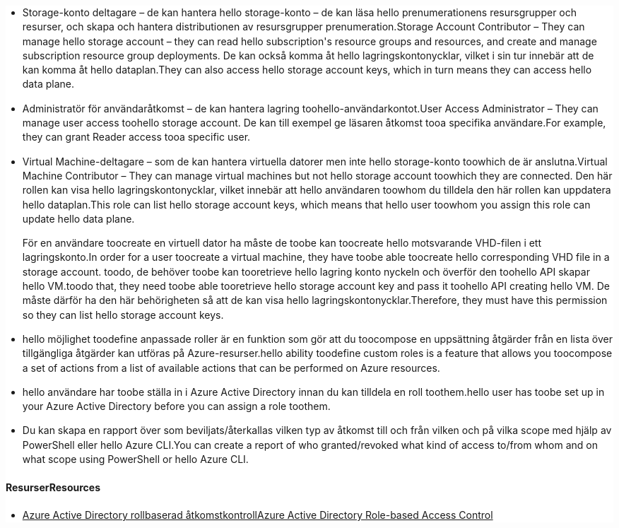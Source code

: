   * <span data-ttu-id="0438e-172">Storage-konto deltagare – de kan hantera hello storage-konto – de kan läsa hello prenumerationens resursgrupper och resurser, och skapa och hantera distributionen av resursgrupper prenumeration.</span><span class="sxs-lookup"><span data-stu-id="0438e-172">Storage Account Contributor – They can manage hello storage account – they can read hello subscription's resource groups and resources, and create and manage subscription resource group deployments.</span></span> <span data-ttu-id="0438e-173">De kan också komma åt hello lagringskontonycklar, vilket i sin tur innebär att de kan komma åt hello dataplan.</span><span class="sxs-lookup"><span data-stu-id="0438e-173">They can also access hello storage account keys, which in turn means they can access hello data plane.</span></span>
  * <span data-ttu-id="0438e-174">Administratör för användaråtkomst – de kan hantera lagring toohello-användarkontot.</span><span class="sxs-lookup"><span data-stu-id="0438e-174">User Access Administrator – They can manage user access toohello storage account.</span></span> <span data-ttu-id="0438e-175">De kan till exempel ge läsaren åtkomst tooa specifika användare.</span><span class="sxs-lookup"><span data-stu-id="0438e-175">For example, they can grant Reader access tooa specific user.</span></span>
  * <span data-ttu-id="0438e-176">Virtual Machine-deltagare – som de kan hantera virtuella datorer men inte hello storage-konto toowhich de är anslutna.</span><span class="sxs-lookup"><span data-stu-id="0438e-176">Virtual Machine Contributor – They can manage virtual machines but not hello storage account toowhich they are connected.</span></span> <span data-ttu-id="0438e-177">Den här rollen kan visa hello lagringskontonycklar, vilket innebär att hello användaren toowhom du tilldela den här rollen kan uppdatera hello dataplan.</span><span class="sxs-lookup"><span data-stu-id="0438e-177">This role can list hello storage account keys, which means that hello user toowhom you assign this role can update hello data plane.</span></span>

    <span data-ttu-id="0438e-178">För en användare toocreate en virtuell dator ha måste de toobe kan toocreate hello motsvarande VHD-filen i ett lagringskonto.</span><span class="sxs-lookup"><span data-stu-id="0438e-178">In order for a user toocreate a virtual machine, they have toobe able toocreate hello corresponding VHD file in a storage account.</span></span> <span data-ttu-id="0438e-179">toodo, de behöver toobe kan tooretrieve hello lagring konto nyckeln och överför den toohello API skapar hello VM.</span><span class="sxs-lookup"><span data-stu-id="0438e-179">toodo that, they need toobe able tooretrieve hello storage account key and pass it toohello API creating hello VM.</span></span> <span data-ttu-id="0438e-180">De måste därför ha den här behörigheten så att de kan visa hello lagringskontonycklar.</span><span class="sxs-lookup"><span data-stu-id="0438e-180">Therefore, they must have this permission so they can list hello storage account keys.</span></span>
* <span data-ttu-id="0438e-181">hello möjlighet toodefine anpassade roller är en funktion som gör att du toocompose en uppsättning åtgärder från en lista över tillgängliga åtgärder kan utföras på Azure-resurser.</span><span class="sxs-lookup"><span data-stu-id="0438e-181">hello ability toodefine custom roles is a feature that allows you toocompose a set of actions from a list of available actions that can be performed on Azure resources.</span></span>
* <span data-ttu-id="0438e-182">hello användare har toobe ställa in i Azure Active Directory innan du kan tilldela en roll toothem.</span><span class="sxs-lookup"><span data-stu-id="0438e-182">hello user has toobe set up in your Azure Active Directory before you can assign a role toothem.</span></span>
* <span data-ttu-id="0438e-183">Du kan skapa en rapport över som beviljats/återkallas vilken typ av åtkomst till och från vilken och på vilka scope med hjälp av PowerShell eller hello Azure CLI.</span><span class="sxs-lookup"><span data-stu-id="0438e-183">You can create a report of who granted/revoked what kind of access to/from whom and on what scope using PowerShell or hello Azure CLI.</span></span>

#### <a name="resources"></a><span data-ttu-id="0438e-184">Resurser</span><span class="sxs-lookup"><span data-stu-id="0438e-184">Resources</span></span>
* [<span data-ttu-id="0438e-185">Azure Active Directory rollbaserad åtkomstkontroll</span><span class="sxs-lookup"><span data-stu-id="0438e-185">Azure Active Directory Role-based Access Control</span></span>](../../active-directory/role-based-access-control-configure.md)
